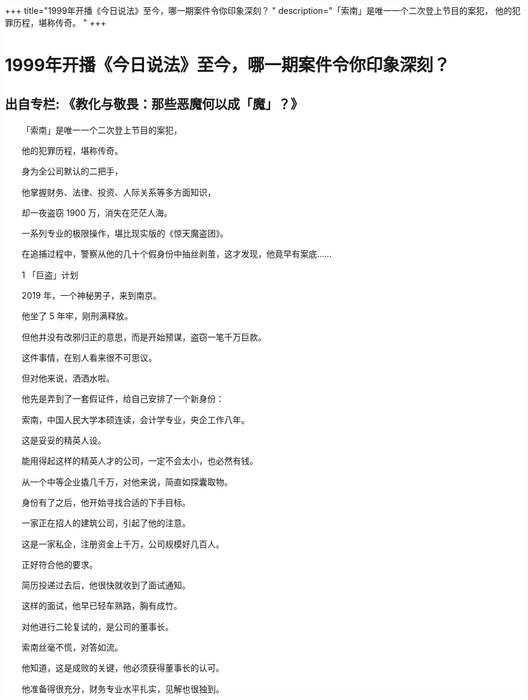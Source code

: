 +++
title="1999年开播《今日说法》至今，哪一期案件令你印象深刻？ "
description="「索南」是唯一一个二次登上节目的案犯，  他的犯罪历程，堪称传奇。  "
+++
# 1999年开播《今日说法》至今，哪一期案件令你印象深刻？  
## 出自专栏: 《教化与敬畏：那些恶魔何以成「魔」？》  
&emsp;&emsp;「索南」是唯一一个二次登上节目的案犯，  
  
&emsp;&emsp;他的犯罪历程，堪称传奇。  
  
&emsp;&emsp;身为全公司默认的二把手，  
  
&emsp;&emsp;他掌握财务、法律、投资、人际关系等多方面知识，  
  
&emsp;&emsp;却一夜盗窃 1900 万，消失在茫茫人海。  
  
&emsp;&emsp;一系列专业的极限操作，堪比现实版的《惊天魔盗团》。  
  
&emsp;&emsp;在追捕过程中，警察从他的几十个假身份中抽丝剥茧，这才发现，他竟早有案底……  
  
&emsp;&emsp;1 「巨盗」计划  
  
&emsp;&emsp;2019 年，一个神秘男子，来到南京。  
  
&emsp;&emsp;他坐了 5 年牢，刚刑满释放。  
  
&emsp;&emsp;但他并没有改邪归正的意思，而是开始预谋，盗窃一笔千万巨款。  
  
&emsp;&emsp;这件事情，在别人看来很不可思议。  
  
&emsp;&emsp;但对他来说，洒洒水啦。  
  
&emsp;&emsp;他先是弄到了一套假证件，给自己安排了一个新身份：  
  
&emsp;&emsp;索南，中国人民大学本硕连读，会计学专业，央企工作八年。  
  
&emsp;&emsp;这是妥妥的精英人设。  
  
&emsp;&emsp;能用得起这样的精英人才的公司，一定不会太小，也必然有钱。  
  
&emsp;&emsp;从一个中等企业撬几千万，对他来说，简直如探囊取物。  
  
&emsp;&emsp;身份有了之后，他开始寻找合适的下手目标。  
  
&emsp;&emsp;一家正在招人的建筑公司，引起了他的注意。  
  
&emsp;&emsp;这是一家私企，注册资金上千万，公司规模好几百人。  
  
&emsp;&emsp;正好符合他的要求。  
  
&emsp;&emsp;简历投递过去后，他很快就收到了面试通知。  
  
&emsp;&emsp;这样的面试，他早已轻车熟路，胸有成竹。  
  
&emsp;&emsp;对他进行二轮复试的，是公司的董事长。  
  
&emsp;&emsp;索南丝毫不慌，对答如流。  
  
&emsp;&emsp;他知道，这是成败的关键，他必须获得董事长的认可。  
  
&emsp;&emsp;他准备得很充分，财务专业水平扎实，见解也很独到。  
  